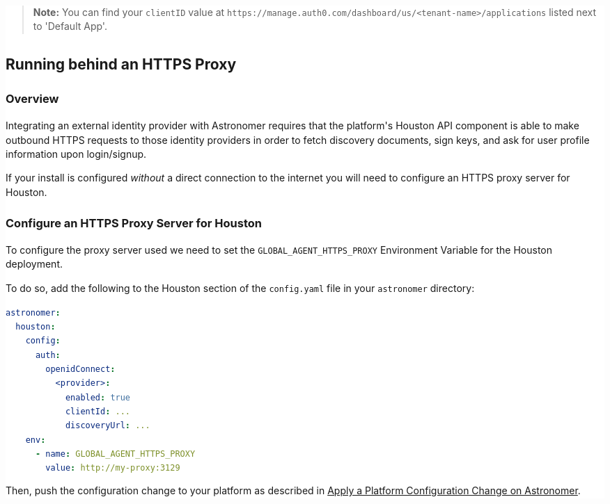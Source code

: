 > **Note:** You can find your `clientID` value at `https://manage.auth0.com/dashboard/us/<tenant-name>/applications` listed next to 'Default App'.

## Running behind an HTTPS Proxy

### Overview

Integrating an external identity provider with Astronomer requires that the platform's Houston API component is able to make outbound HTTPS requests to those identity providers in order to fetch discovery documents, sign keys, and ask for user profile information upon login/signup.

If your install is configured _without_ a direct connection to the internet you will need to configure an HTTPS proxy server for Houston.

### Configure an HTTPS Proxy Server for Houston

To configure the proxy server used we need to set the `GLOBAL_AGENT_HTTPS_PROXY` Environment Variable for the Houston deployment.

To do so, add the following to the Houston section of the `config.yaml` file in your `astronomer` directory:

```yaml
astronomer:
  houston:
    config:
      auth:
        openidConnect:
          <provider>:
            enabled: true
            clientId: ...
            discoveryUrl: ...
    env:
      - name: GLOBAL_AGENT_HTTPS_PROXY
        value: http://my-proxy:3129
```

Then, push the configuration change to your platform as described in [Apply a Platform Configuration Change on Astronomer](enterprise/apply-platform-config).
